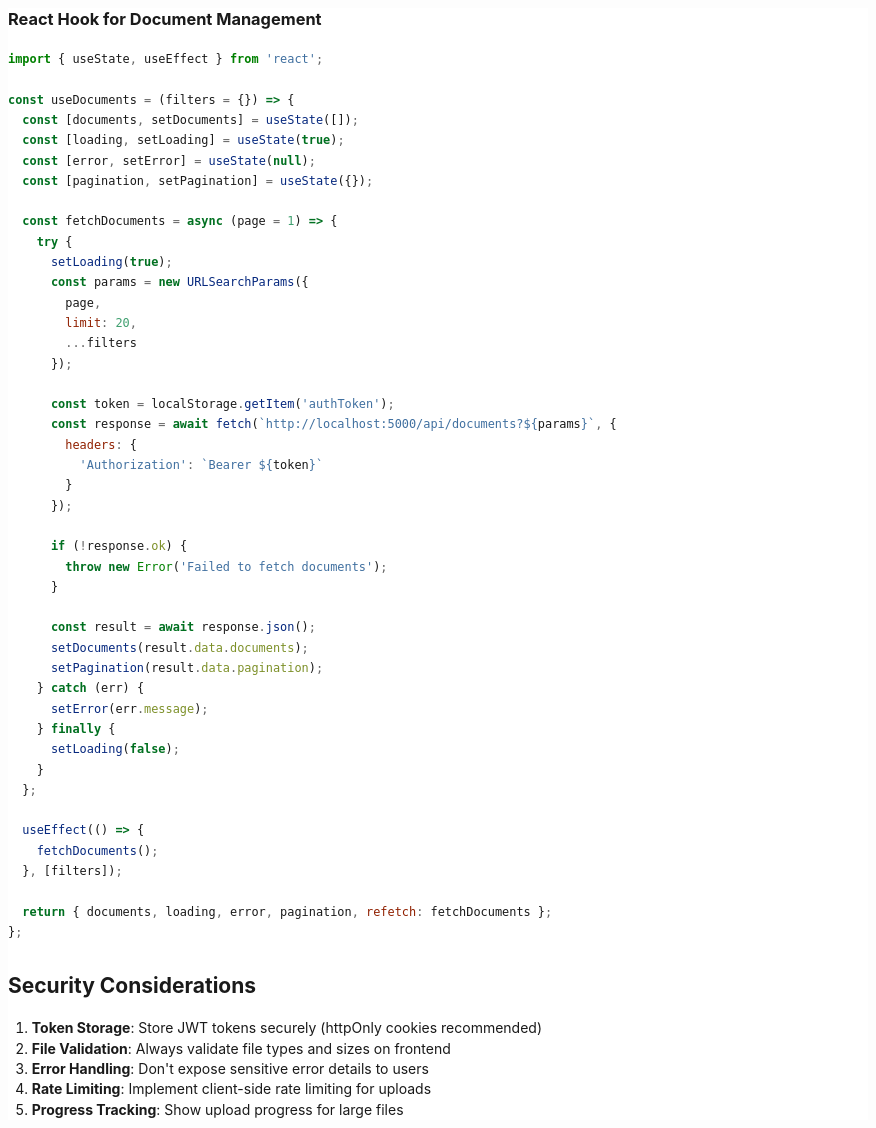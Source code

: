 ### React Hook for Document Management
```javascript
import { useState, useEffect } from 'react';

const useDocuments = (filters = {}) => {
  const [documents, setDocuments] = useState([]);
  const [loading, setLoading] = useState(true);
  const [error, setError] = useState(null);
  const [pagination, setPagination] = useState({});

  const fetchDocuments = async (page = 1) => {
    try {
      setLoading(true);
      const params = new URLSearchParams({
        page,
        limit: 20,
        ...filters
      });

      const token = localStorage.getItem('authToken');
      const response = await fetch(`http://localhost:5000/api/documents?${params}`, {
        headers: {
          'Authorization': `Bearer ${token}`
        }
      });

      if (!response.ok) {
        throw new Error('Failed to fetch documents');
      }

      const result = await response.json();
      setDocuments(result.data.documents);
      setPagination(result.data.pagination);
    } catch (err) {
      setError(err.message);
    } finally {
      setLoading(false);
    }
  };

  useEffect(() => {
    fetchDocuments();
  }, [filters]);

  return { documents, loading, error, pagination, refetch: fetchDocuments };
};
```

## Security Considerations

1. **Token Storage**: Store JWT tokens securely (httpOnly cookies recommended)
2. **File Validation**: Always validate file types and sizes on frontend
3. **Error Handling**: Don't expose sensitive error details to users
4. **Rate Limiting**: Implement client-side rate limiting for uploads
5. **Progress Tracking**: Show upload progress for large files
